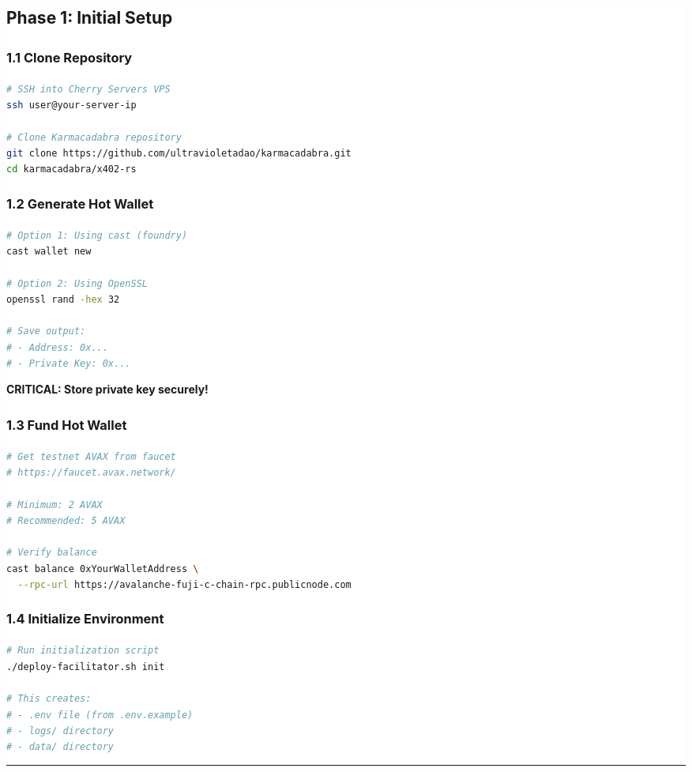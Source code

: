 
## Phase 1: Initial Setup

### 1.1 Clone Repository

```bash
# SSH into Cherry Servers VPS
ssh user@your-server-ip

# Clone Karmacadabra repository
git clone https://github.com/ultravioletadao/karmacadabra.git
cd karmacadabra/x402-rs
```

### 1.2 Generate Hot Wallet

```bash
# Option 1: Using cast (foundry)
cast wallet new

# Option 2: Using OpenSSL
openssl rand -hex 32

# Save output:
# - Address: 0x...
# - Private Key: 0x...
```

**CRITICAL: Store private key securely!**

### 1.3 Fund Hot Wallet

```bash
# Get testnet AVAX from faucet
# https://faucet.avax.network/

# Minimum: 2 AVAX
# Recommended: 5 AVAX

# Verify balance
cast balance 0xYourWalletAddress \
  --rpc-url https://avalanche-fuji-c-chain-rpc.publicnode.com
```

### 1.4 Initialize Environment

```bash
# Run initialization script
./deploy-facilitator.sh init

# This creates:
# - .env file (from .env.example)
# - logs/ directory
# - data/ directory
```

---